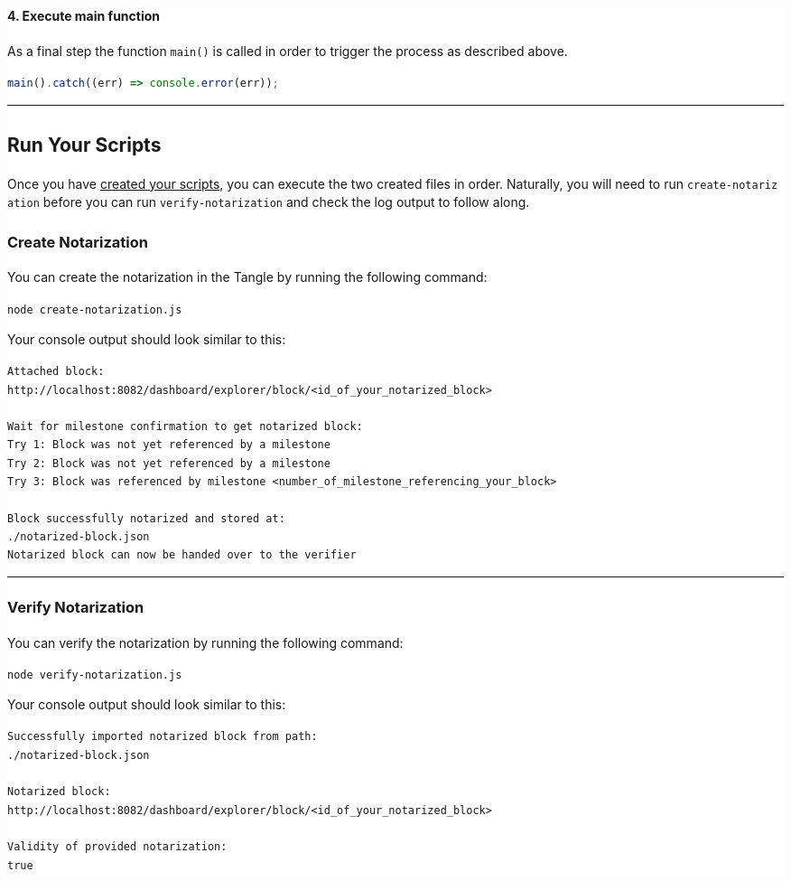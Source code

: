 #### 4. Execute main function
As a final step the function `main()` is called in order to trigger the process as described above.

```javascript
main().catch((err) => console.error(err));
```

---

## Run Your Scripts

Once you have [created your scripts](#create-your-scripts), you can execute the two created files in order. 
Naturally, you will need to run `create-notarization` before you can run `verify-notarization` and check the log output to follow along.

### Create Notarization

You can create the notarization in the Tangle by running the following command:

```bash
node create-notarization.js
```

Your console output should look similar to this:

```plaintext
Attached block:
http://localhost:8082/dashboard/explorer/block/<id_of_your_notarized_block>

Wait for milestone confirmation to get notarized block:
Try 1: Block was not yet referenced by a milestone
Try 2: Block was not yet referenced by a milestone
Try 3: Block was referenced by milestone <number_of_milestone_referencing_your_block>

Block successfully notarized and stored at:
./notarized-block.json
Notarized block can now be handed over to the verifier
```

---

### Verify Notarization

You can verify the notarization by running the following command:

```bash
node verify-notarization.js
```

Your console output should look similar to this:

```plaintext
Successfully imported notarized block from path:
./notarized-block.json

Notarized block:
http://localhost:8082/dashboard/explorer/block/<id_of_your_notarized_block>

Validity of provided notarization:
true
```
